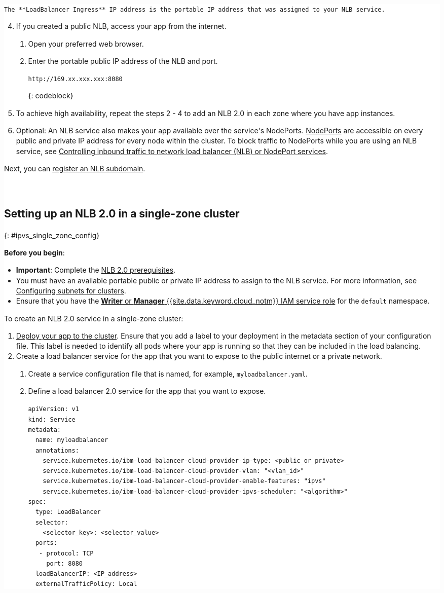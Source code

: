     The **LoadBalancer Ingress** IP address is the portable IP address that was assigned to your NLB service.

4.  If you created a public NLB, access your app from the internet.
    1.  Open your preferred web browser.
    2.  Enter the portable public IP address of the NLB and port.

        ```
        http://169.xx.xxx.xxx:8080
        ```
        {: codeblock}

5. To achieve high availability, repeat the steps 2 - 4 to add an NLB 2.0 in each zone where you have app instances.

6. Optional: An NLB service also makes your app available over the service's NodePorts. [NodePorts](/docs/containers?topic=containers-nodeport) are accessible on every public and private IP address for every node within the cluster. To block traffic to NodePorts while you are using an NLB service, see [Controlling inbound traffic to network load balancer (NLB) or NodePort services](/docs/containers?topic=containers-network_policies#block_ingress).

Next, you can [register an NLB subdomain](/docs/containers?topic=containers-loadbalancer_hostname).

<br />


## Setting up an NLB 2.0 in a single-zone cluster
{: #ipvs_single_zone_config}

**Before you begin**:

* **Important**: Complete the [NLB 2.0 prerequisites](#ipvs_provision).
* You must have an available portable public or private IP address to assign to the NLB service. For more information, see [Configuring subnets for clusters](/docs/containers?topic=containers-subnets).
* Ensure that you have the [**Writer** or **Manager** {{site.data.keyword.cloud_notm}} IAM service role](/docs/containers?topic=containers-users#platform) for the `default` namespace.

To create an NLB 2.0 service in a single-zone cluster:

1.  [Deploy your app to the cluster](/docs/containers?topic=containers-app#app_cli). Ensure that you add a label to your deployment in the metadata section of your configuration file. This label is needed to identify all pods where your app is running so that they can be included in the load balancing.
2.  Create a load balancer service for the app that you want to expose to the public internet or a private network.
    1.  Create a service configuration file that is named, for example, `myloadbalancer.yaml`.

    2.  Define a load balancer 2.0 service for the app that you want to expose.
        ```
        apiVersion: v1
        kind: Service
        metadata:
          name: myloadbalancer
          annotations:
            service.kubernetes.io/ibm-load-balancer-cloud-provider-ip-type: <public_or_private>
            service.kubernetes.io/ibm-load-balancer-cloud-provider-vlan: "<vlan_id>"
            service.kubernetes.io/ibm-load-balancer-cloud-provider-enable-features: "ipvs"
            service.kubernetes.io/ibm-load-balancer-cloud-provider-ipvs-scheduler: "<algorithm>"
        spec:
          type: LoadBalancer
          selector:
            <selector_key>: <selector_value>
          ports:
           - protocol: TCP
             port: 8080
          loadBalancerIP: <IP_address>
          externalTrafficPolicy: Local